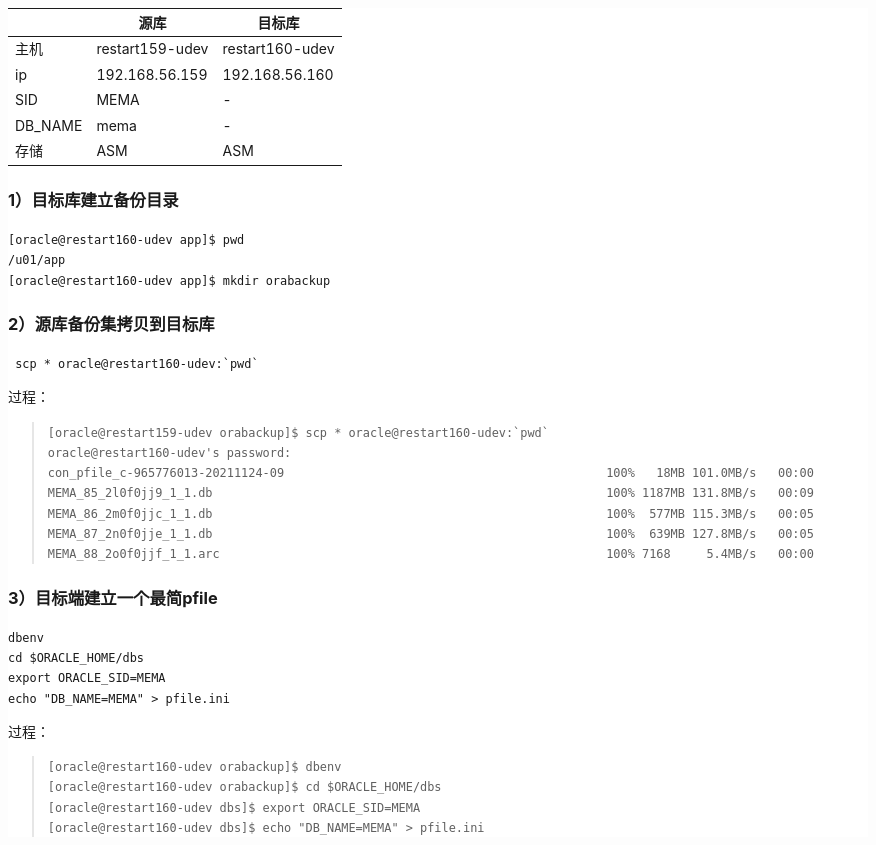 |         | 源库            | 目标库          |
| ------- | --------------- | --------------- |
| 主机    | restart159-udev | restart160-udev |
| ip      | 192.168.56.159  | 192.168.56.160  |
| SID     | MEMA            | -               |
| DB_NAME | mema            | -               |
| 存储    | ASM             | ASM             |

### 1）目标库建立备份目录

```
[oracle@restart160-udev app]$ pwd
/u01/app
[oracle@restart160-udev app]$ mkdir orabackup
```

### 2）源库备份集拷贝到目标库

```
 scp * oracle@restart160-udev:`pwd`
```

过程：

> ```
> [oracle@restart159-udev orabackup]$ scp * oracle@restart160-udev:`pwd`
> oracle@restart160-udev's password:
> con_pfile_c-965776013-20211124-09                                             100%   18MB 101.0MB/s   00:00
> MEMA_85_2l0f0jj9_1_1.db                                                       100% 1187MB 131.8MB/s   00:09
> MEMA_86_2m0f0jjc_1_1.db                                                       100%  577MB 115.3MB/s   00:05
> MEMA_87_2n0f0jje_1_1.db                                                       100%  639MB 127.8MB/s   00:05
> MEMA_88_2o0f0jjf_1_1.arc                                                      100% 7168     5.4MB/s   00:00
> ```

### 3）目标端建立一个最简pfile

```
dbenv
cd $ORACLE_HOME/dbs
export ORACLE_SID=MEMA
echo "DB_NAME=MEMA" > pfile.ini
```

过程：

> ```
> [oracle@restart160-udev orabackup]$ dbenv
> [oracle@restart160-udev orabackup]$ cd $ORACLE_HOME/dbs
> [oracle@restart160-udev dbs]$ export ORACLE_SID=MEMA
> [oracle@restart160-udev dbs]$ echo "DB_NAME=MEMA" > pfile.ini
> ```
